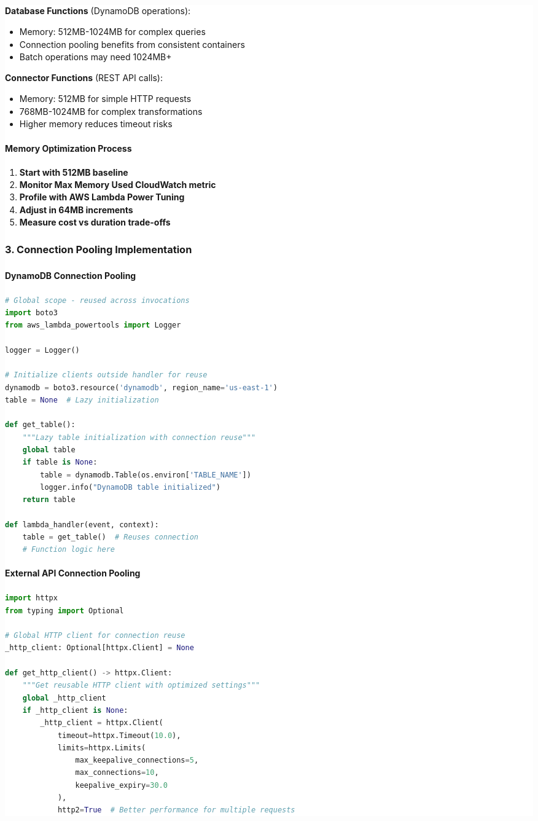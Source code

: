 **Database Functions** (DynamoDB operations):
- Memory: 512MB-1024MB for complex queries
- Connection pooling benefits from consistent containers
- Batch operations may need 1024MB+

**Connector Functions** (REST API calls):
- Memory: 512MB for simple HTTP requests
- 768MB-1024MB for complex transformations
- Higher memory reduces timeout risks

#### Memory Optimization Process
1. **Start with 512MB baseline**
2. **Monitor Max Memory Used CloudWatch metric**
3. **Profile with AWS Lambda Power Tuning**
4. **Adjust in 64MB increments**
5. **Measure cost vs duration trade-offs**

### 3. Connection Pooling Implementation

#### DynamoDB Connection Pooling
```python
# Global scope - reused across invocations
import boto3
from aws_lambda_powertools import Logger

logger = Logger()

# Initialize clients outside handler for reuse
dynamodb = boto3.resource('dynamodb', region_name='us-east-1')
table = None  # Lazy initialization

def get_table():
    """Lazy table initialization with connection reuse"""
    global table
    if table is None:
        table = dynamodb.Table(os.environ['TABLE_NAME'])
        logger.info("DynamoDB table initialized")
    return table

def lambda_handler(event, context):
    table = get_table()  # Reuses connection
    # Function logic here
```

#### External API Connection Pooling
```python
import httpx
from typing import Optional

# Global HTTP client for connection reuse
_http_client: Optional[httpx.Client] = None

def get_http_client() -> httpx.Client:
    """Get reusable HTTP client with optimized settings"""
    global _http_client
    if _http_client is None:
        _http_client = httpx.Client(
            timeout=httpx.Timeout(10.0),
            limits=httpx.Limits(
                max_keepalive_connections=5,
                max_connections=10,
                keepalive_expiry=30.0
            ),
            http2=True  # Better performance for multiple requests
```
